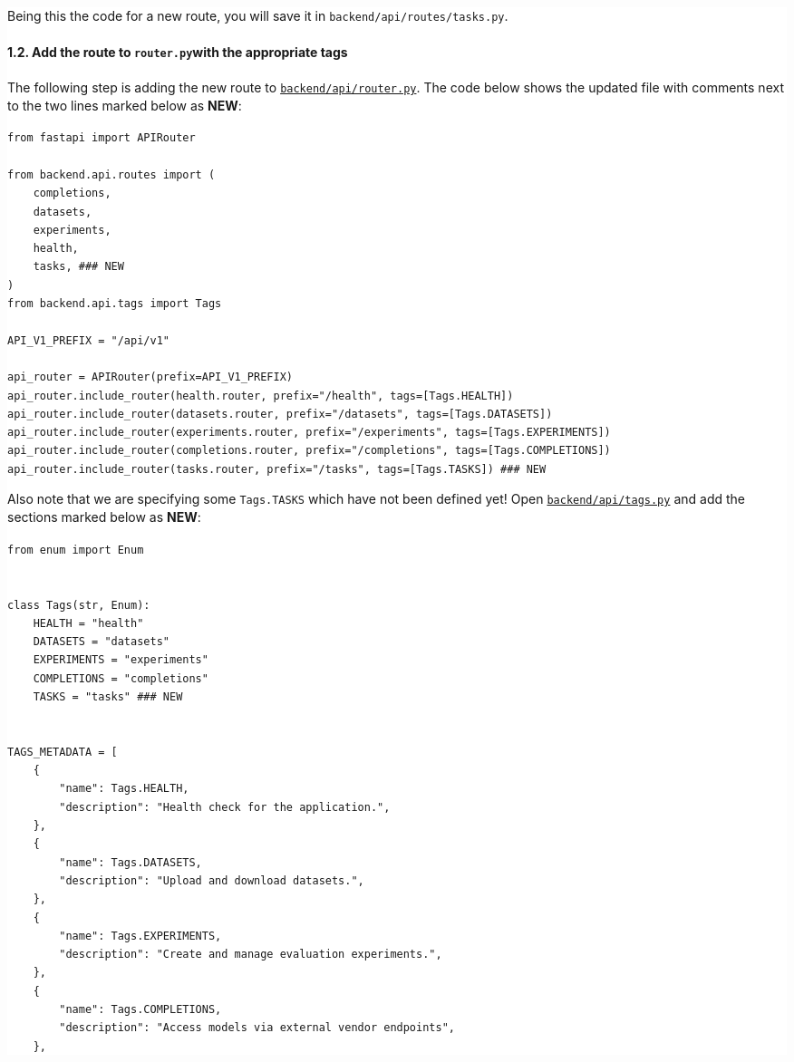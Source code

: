 Being this the code for a new route, you will save it in `backend/api/routes/tasks.py`.

#### 1.2. Add the route to `router.py`with the appropriate tags

The following step is adding the new route to [`backend/api/router.py`](https://github.com/mozilla-ai/lumigator/tree/main/lumigator/python/mzai/backend/backend/api/router.py). The code below shows the updated file with
comments next to the two lines marked below as **NEW**:

```
from fastapi import APIRouter

from backend.api.routes import (
    completions,
    datasets,
    experiments,
    health,
    tasks, ### NEW
)
from backend.api.tags import Tags

API_V1_PREFIX = "/api/v1"

api_router = APIRouter(prefix=API_V1_PREFIX)
api_router.include_router(health.router, prefix="/health", tags=[Tags.HEALTH])
api_router.include_router(datasets.router, prefix="/datasets", tags=[Tags.DATASETS])
api_router.include_router(experiments.router, prefix="/experiments", tags=[Tags.EXPERIMENTS])
api_router.include_router(completions.router, prefix="/completions", tags=[Tags.COMPLETIONS])
api_router.include_router(tasks.router, prefix="/tasks", tags=[Tags.TASKS]) ### NEW
```

Also note that we are specifying some `Tags.TASKS` which have not been defined yet! Open [`backend/api/tags.py`](https://github.com/mozilla-ai/lumigator/tree/main/lumigator/python/mzai/backend/backend/api/tags.py) and add
the sections marked below as **NEW**:

```
from enum import Enum


class Tags(str, Enum):
    HEALTH = "health"
    DATASETS = "datasets"
    EXPERIMENTS = "experiments"
    COMPLETIONS = "completions"
    TASKS = "tasks" ### NEW


TAGS_METADATA = [
    {
        "name": Tags.HEALTH,
        "description": "Health check for the application.",
    },
    {
        "name": Tags.DATASETS,
        "description": "Upload and download datasets.",
    },
    {
        "name": Tags.EXPERIMENTS,
        "description": "Create and manage evaluation experiments.",
    },
    {
        "name": Tags.COMPLETIONS,
        "description": "Access models via external vendor endpoints",
    },
```